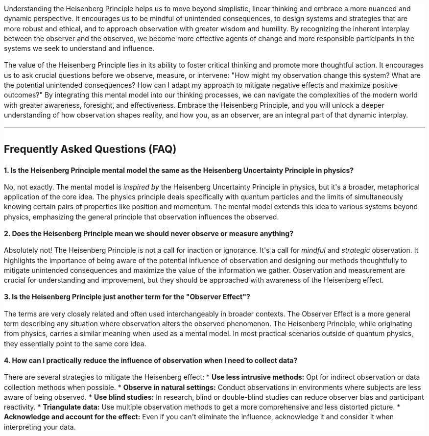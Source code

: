 Understanding the Heisenberg Principle helps us to move beyond simplistic, linear thinking and embrace a more nuanced and dynamic perspective. It encourages us to be mindful of unintended consequences, to design systems and strategies that are more robust and ethical, and to approach observation with greater wisdom and humility.  By recognizing the inherent interplay between the observer and the observed, we become more effective agents of change and more responsible participants in the systems we seek to understand and influence.

The value of the Heisenberg Principle lies in its ability to foster critical thinking and promote more thoughtful action. It encourages us to ask crucial questions before we observe, measure, or intervene:  "How might my observation change this system? What are the potential unintended consequences? How can I adapt my approach to mitigate negative effects and maximize positive outcomes?"  By integrating this mental model into our thinking processes, we can navigate the complexities of the modern world with greater awareness, foresight, and effectiveness.  Embrace the Heisenberg Principle, and you will unlock a deeper understanding of how observation shapes reality, and how you, as an observer, are an integral part of that dynamic interplay.

---

## Frequently Asked Questions (FAQ)

**1. Is the Heisenberg Principle mental model the same as the Heisenberg Uncertainty Principle in physics?**

No, not exactly. The mental model is *inspired by* the Heisenberg Uncertainty Principle in physics, but it's a broader, metaphorical application of the core idea. The physics principle deals specifically with quantum particles and the limits of simultaneously knowing certain pairs of properties like position and momentum. The mental model extends this idea to various systems beyond physics, emphasizing the general principle that observation influences the observed.

**2. Does the Heisenberg Principle mean we should never observe or measure anything?**

Absolutely not! The Heisenberg Principle is not a call for inaction or ignorance. It's a call for *mindful* and *strategic* observation. It highlights the importance of being aware of the potential influence of observation and designing our methods thoughtfully to mitigate unintended consequences and maximize the value of the information we gather. Observation and measurement are crucial for understanding and improvement, but they should be approached with awareness of the Heisenberg effect.

**3. Is the Heisenberg Principle just another term for the "Observer Effect"?**

The terms are very closely related and often used interchangeably in broader contexts. The Observer Effect is a more general term describing any situation where observation alters the observed phenomenon. The Heisenberg Principle, while originating from physics, carries a similar meaning when used as a mental model.  In most practical scenarios outside of quantum physics, they essentially point to the same core idea.

**4. How can I practically reduce the influence of observation when I need to collect data?**

There are several strategies to mitigate the Heisenberg effect:
    * **Use less intrusive methods:** Opt for indirect observation or data collection methods when possible.
    * **Observe in natural settings:** Conduct observations in environments where subjects are less aware of being observed.
    * **Use blind studies:** In research, blind or double-blind studies can reduce observer bias and participant reactivity.
    * **Triangulate data:** Use multiple observation methods to get a more comprehensive and less distorted picture.
    * **Acknowledge and account for the effect:** Even if you can't eliminate the influence, acknowledge it and consider it when interpreting your data.
